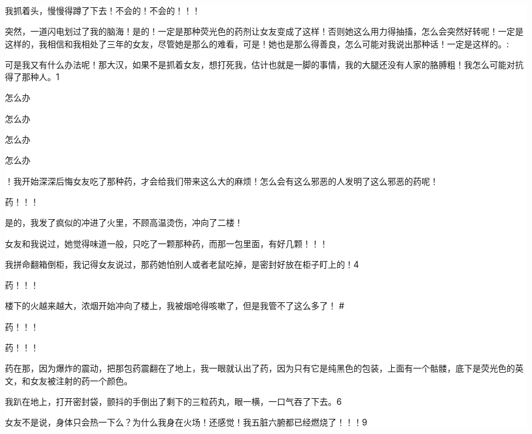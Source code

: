 

我抓着头，慢慢得蹲了下去！不会的！不会的！！！



突然，一道闪电划过了我的脑海！是的！一定是那种荧光色的药剂让女友变成了这样！否则她这么用力得抽搐，怎么会突然好转呢！一定是这样的，我相信和我相处了三年的女友，尽管她是那么的难看，可是！她也是那么得善良，怎么可能对我说出那种话！一定是这样的。:



可是我又有什么办法呢！那大汉，如果不是抓着女友，想打死我，估计也就是一脚的事情，我的大腿还没有人家的胳膊粗！我怎么可能对抗得了那种人。1



怎么办



怎么办



怎么办



怎么办



！我开始深深后悔女友吃了那种药，才会给我们带来这么大的麻烦！怎么会有这么邪恶的人发明了这么邪恶的药呢！



药！！！



是的，我发了疯似的冲进了火里，不顾高温烫伤，冲向了二楼！



女友和我说过，她觉得味道一般，只吃了一颗那种药，而那一包里面，有好几颗！！！



我拼命翻箱倒柜，我记得女友说过，那药她怕别人或者老鼠吃掉，是密封好放在柜子盯上的！4



药！！！



楼下的火越来越大，浓烟开始冲向了楼上，我被烟呛得咳嗽了，但是我管不了这么多了！ #



药！！！



药！！！



药在那，因为爆炸的震动，把那包药震翻在了地上，我一眼就认出了药，因为只有它是纯黑色的包装，上面有一个骷髅，底下是荧光色的英文，和女友被注射的药一个颜色。



我趴在地上，打开密封袋，颤抖的手倒出了剩下的三粒药丸，眼一横，一口气吞了下去。6



女友不是说，身体只会热一下么？为什么我身在火场！还感觉！我五脏六腑都已经燃烧了！！！9

